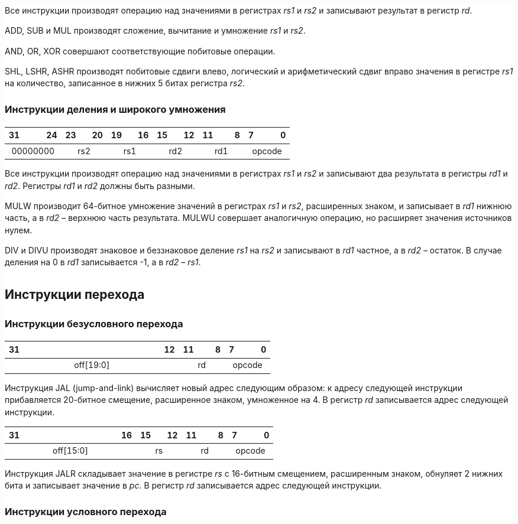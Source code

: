 Все инструкции производят операцию над значениями в регистрах _rs1_ и _rs2_
и записывают результат в регистр _rd_.

ADD, SUB и MUL производят сложение, вычитание и умножение _rs1_ и _rs2_.

AND, OR, XOR совершают соответствующие побитовые операции.

SHL, LSHR, ASHR производят побитовые сдвиги влево, логический
и арифметический сдвиг вправо значения в регистре _rs1_ на количество,
записанное в нижних 5 битах регистра _rs2_.

### Инструкции деления и широкого умножения

| 31     24 | 23   20 | 19   16 | 15   12 | 11    8 | 7     0 |
|:---------:|:-------:|:-------:|:-------:|:-------:|:-------:|
|  00000000 |   rs2   |   rs1   |   rd2   |   rd1   |  opcode |

Все инструкции производят операцию над значениями в регистрах _rs1_ и _rs2_
и записывают два результата в регистры _rd1_ и _rd2_.
Регистры _rd1_ и _rd2_ должны быть разными.

MULW производит 64-битное умножение значений в регистрах _rs1_ и _rs2_,
расширенных знаком, и записывает в _rd1_ нижнюю часть,
а в _rd2_ – верхнюю часть результата. MULWU совершает аналогичную операцию,
но расширяет значения источников нулем.

DIV и DIVU производят знаковое и беззнаковое деление _rs1_ на _rs2_
и записывают в _rd1_ частное, а в _rd2_ – остаток. В случае деления на 0
в _rd1_ записывается -1, а в _rd2_ – _rs1_.

## Инструкции перехода

### Инструкции безусловного перехода

| 31                           12 | 11    8 | 7     0 |
|:-------------------------------:|:-------:|:-------:|
|            off[19:0]            |    rd   |  opcode |

Инструкция JAL (jump-and-link) вычисляет новый адрес следующим образом:
к адресу следующей инструкции прибавляется 20-битное смещение,
расширенное знаком, умноженное на 4. В регистр _rd_ записывается
адрес следующей инструкции.

| 31                   16 | 15   12 | 11    8 | 7     0 |
|:-----------------------:|:-------:|:-------:|:-------:|
|        off[15:0]        |    rs   |    rd   |  opcode |

Инструкция JALR складывает значение в регистре _rs_ с 16-битным смещением,
расширенным знаком, обнуляет 2 нижних бита и записывает значение в _pc_.
В регистр _rd_ записывается адрес следующей инструкции.

### Инструкции условного перехода
